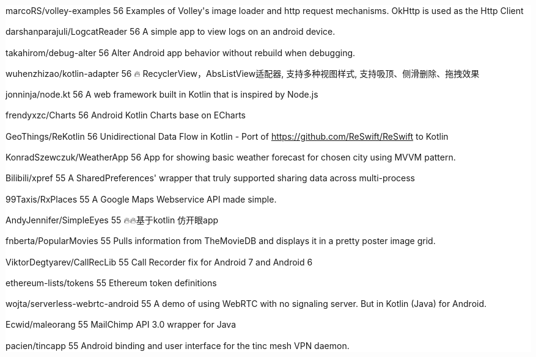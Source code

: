
marcoRS/volley-examples                    56
Examples of Volley's image loader and http request mechanisms. OkHttp is used as the Http Client


darshanparajuli/LogcatReader               56
A simple app to view logs on an android device.


takahirom/debug-alter                      56
Alter Android app behavior without rebuild when debugging.


wuhenzhizao/kotlin-adapter                 56
🔥  RecyclerView，AbsListView适配器, 支持多种视图样式, 支持吸顶、侧滑删除、拖拽效果


jonninja/node.kt                           56
A web framework built in Kotlin that is inspired by Node.js


frendyxzc/Charts                           56
Android Kotlin Charts base on ECharts


GeoThings/ReKotlin                         56
Unidirectional Data Flow in Kotlin - Port of https://github.com/ReSwift/ReSwift to Kotlin


KonradSzewczuk/WeatherApp                  56
App for showing basic weather forecast for chosen city using MVVM pattern.


Bilibili/xpref                             55
A SharedPreferences' wrapper that truly supported sharing data across multi-process


99Taxis/RxPlaces                           55
A Google Maps Webservice API made simple.


AndyJennifer/SimpleEyes                    55
🔥🔥基于kotlin 仿开眼app


fnberta/PopularMovies                      55
Pulls information from TheMovieDB and displays it in a pretty poster image grid. 


ViktorDegtyarev/CallRecLib                 55
Call Recorder fix for Android 7 and Android 6


ethereum-lists/tokens                      55
Ethereum token definitions


wojta/serverless-webrtc-android            55
A demo of using WebRTC with no signaling server. But in Kotlin (Java) for Android.


Ecwid/maleorang                            55
MailChimp API 3.0 wrapper for Java


pacien/tincapp                             55
Android binding and user interface for the tinc mesh VPN daemon.
